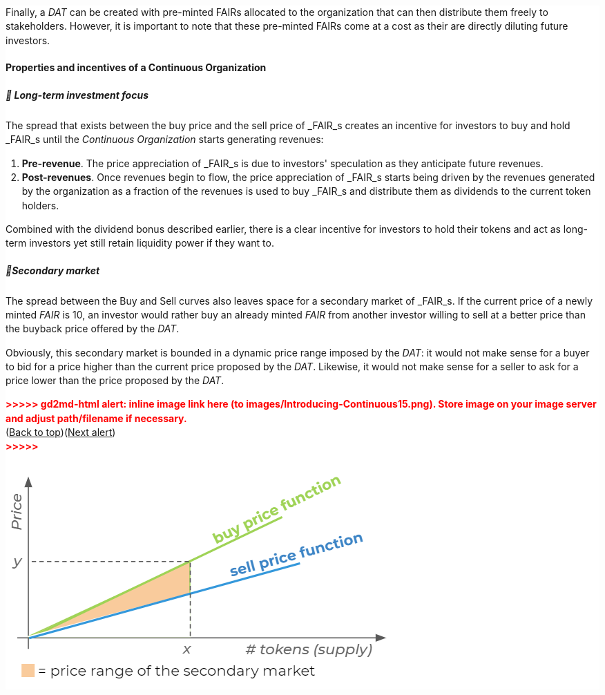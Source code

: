 
Finally, a _DAT_ can be created with pre-minted FAIRs allocated to the organization that can then distribute them freely to stakeholders. However, it is important to note that these pre-minted FAIRs come at a cost as their are directly diluting future investors.

<h4>Properties and incentives of a Continuous Organization</h4>


<h5>🌲 Long-term investment focus</h5>


The spread that exists between the buy price and the sell price of _FAIR_s creates an incentive for investors to buy and hold _FAIR_s until the _Continuous Organization_ starts generating revenues:



1.  **Pre-revenue**. The price appreciation of _FAIR_s is due to investors' speculation as they anticipate future revenues.
1.  **Post-revenues**. Once revenues begin to flow, the price appreciation of _FAIR_s starts being driven by the revenues generated by the organization as a fraction of the revenues is used to buy _FAIR_s and distribute them as dividends to the current token holders.

Combined with the dividend bonus described earlier, there is a clear incentive for investors to hold their tokens and act as long-term investors yet still retain liquidity power if they want to.

<h5>🤝Secondary market</h5>


The spread between the Buy and Sell curves also leaves space for a secondary market of _FAIR_s. If the current price of a newly minted _FAIR_ is 10, an investor would rather buy an already minted _FAIR_ from another investor willing to sell at a better price than the buyback price offered by the _DAT_.

Obviously, this secondary market is bounded in a dynamic price range imposed by the _DAT_: it would not make sense for a buyer to bid for a price higher than the current price proposed by the _DAT_. Likewise, it would not make sense for a seller to ask for a price lower than the price proposed by the _DAT_. 



<p id="gdcalert67" ><span style="color: red; font-weight: bold">>>>>>  gd2md-html alert: inline image link here (to images/Introducing-Continuous15.png). Store image on your image server and adjust path/filename if necessary. </span><br>(<a href="#">Back to top</a>)(<a href="#gdcalert68">Next alert</a>)<br><span style="color: red; font-weight: bold">>>>>> </span></p>


![alt_text](images/Introducing-Continuous15.png "image_tooltip")
